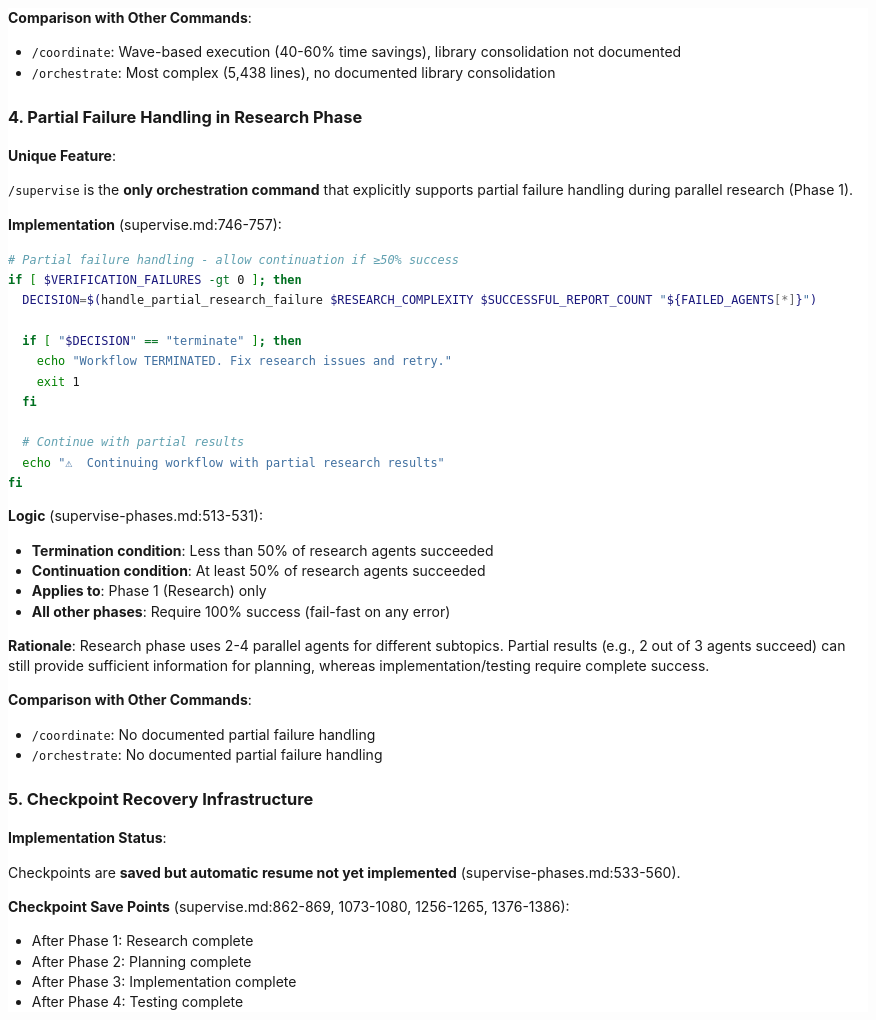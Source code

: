 **Comparison with Other Commands**:
- `/coordinate`: Wave-based execution (40-60% time savings), library consolidation not documented
- `/orchestrate`: Most complex (5,438 lines), no documented library consolidation

### 4. Partial Failure Handling in Research Phase

**Unique Feature**:

`/supervise` is the **only orchestration command** that explicitly supports partial failure handling during parallel research (Phase 1).

**Implementation** (supervise.md:746-757):
```bash
# Partial failure handling - allow continuation if ≥50% success
if [ $VERIFICATION_FAILURES -gt 0 ]; then
  DECISION=$(handle_partial_research_failure $RESEARCH_COMPLEXITY $SUCCESSFUL_REPORT_COUNT "${FAILED_AGENTS[*]}")

  if [ "$DECISION" == "terminate" ]; then
    echo "Workflow TERMINATED. Fix research issues and retry."
    exit 1
  fi

  # Continue with partial results
  echo "⚠️  Continuing workflow with partial research results"
fi
```

**Logic** (supervise-phases.md:513-531):
- **Termination condition**: Less than 50% of research agents succeeded
- **Continuation condition**: At least 50% of research agents succeeded
- **Applies to**: Phase 1 (Research) only
- **All other phases**: Require 100% success (fail-fast on any error)

**Rationale**:
Research phase uses 2-4 parallel agents for different subtopics. Partial results (e.g., 2 out of 3 agents succeed) can still provide sufficient information for planning, whereas implementation/testing require complete success.

**Comparison with Other Commands**:
- `/coordinate`: No documented partial failure handling
- `/orchestrate`: No documented partial failure handling

### 5. Checkpoint Recovery Infrastructure

**Implementation Status**:

Checkpoints are **saved but automatic resume not yet implemented** (supervise-phases.md:533-560).

**Checkpoint Save Points** (supervise.md:862-869, 1073-1080, 1256-1265, 1376-1386):
- After Phase 1: Research complete
- After Phase 2: Planning complete
- After Phase 3: Implementation complete
- After Phase 4: Testing complete
